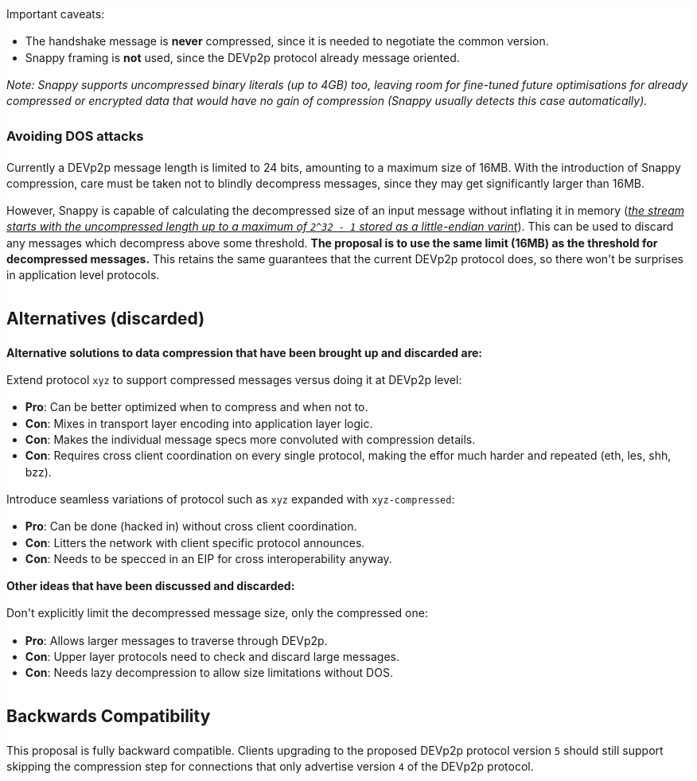 Important caveats:

 * The handshake message is **never** compressed, since it is needed to negotiate the common version.
 * Snappy framing is **not** used, since the DEVp2p protocol already message oriented.

*Note: Snappy supports uncompressed binary literals (up to 4GB) too, leaving room for fine-tuned future optimisations for already compressed or encrypted data that would have no gain of compression (Snappy usually detects this case automatically).*

### Avoiding DOS attacks

Currently a DEVp2p message length is limited to 24 bits, amounting to a maximum size of 16MB. With the introduction of Snappy compression, care must be taken not to blindly decompress messages, since they may get significantly larger than 16MB.

However, Snappy is capable of calculating the decompressed size of an input message without inflating it in memory (*[the stream starts with the uncompressed length up to a maximum of `2^32 - 1` stored as a little-endian varint](https://github.com/google/snappy/blob/master/format_description.txt#L20)*). This can be used to discard any messages which decompress above some threshold. **The proposal is to use the same limit (16MB) as the threshold for decompressed messages.** This retains the same guarantees that the current DEVp2p protocol does, so there won't be surprises in application level protocols.

## Alternatives (discarded)

**Alternative solutions to data compression that have been brought up and discarded are:**

Extend protocol `xyz` to support compressed messages versus doing it at DEVp2p level:

 * **Pro**: Can be better optimized when to compress and when not to.
 * **Con**: Mixes in transport layer encoding into application layer logic.
 * **Con**: Makes the individual message specs more convoluted with compression details.
 * **Con**: Requires cross client coordination on every single protocol, making the effor much harder and repeated (eth, les, shh, bzz).

Introduce seamless variations of protocol such as `xyz` expanded with `xyz-compressed`:

 * **Pro**: Can be done (hacked in) without cross client coordination.
 * **Con**: Litters the network with client specific protocol announces.
 * **Con**: Needs to be specced in an EIP for cross interoperability anyway.

**Other ideas that have been discussed and discarded:**

Don't explicitly limit the decompressed message size, only the compressed one:

 * **Pro**: Allows larger messages to traverse through DEVp2p.
 * **Con**: Upper layer protocols need to check and discard large messages.
 * **Con**: Needs lazy decompression to allow size limitations without DOS.

## Backwards Compatibility
This proposal is fully backward compatible. Clients upgrading to the proposed DEVp2p protocol version `5` should still support skipping the compression step for connections that only advertise version `4` of the DEVp2p protocol.
